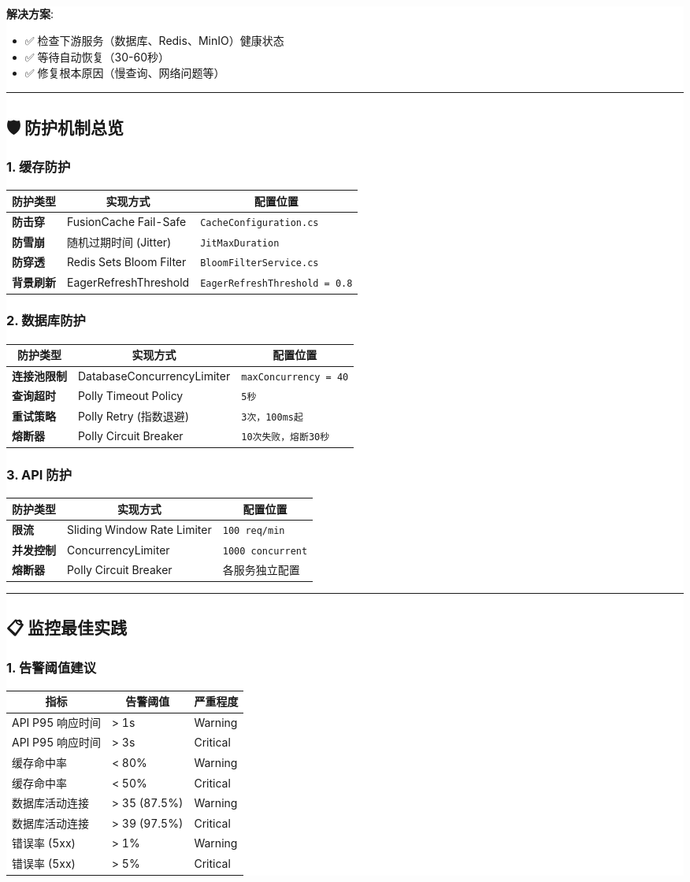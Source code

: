 **解决方案**:
- ✅ 检查下游服务（数据库、Redis、MinIO）健康状态
- ✅ 等待自动恢复（30-60秒）
- ✅ 修复根本原因（慢查询、网络问题等）

---

## 🛡️ 防护机制总览

### 1. 缓存防护

| 防护类型 | 实现方式 | 配置位置 |
|---------|---------|----------|
| **防击穿** | FusionCache Fail-Safe | `CacheConfiguration.cs` |
| **防雪崩** | 随机过期时间 (Jitter) | `JitMaxDuration` |
| **防穿透** | Redis Sets Bloom Filter | `BloomFilterService.cs` |
| **背景刷新** | EagerRefreshThreshold | `EagerRefreshThreshold = 0.8` |

### 2. 数据库防护

| 防护类型 | 实现方式 | 配置位置 |
|---------|---------|----------|
| **连接池限制** | DatabaseConcurrencyLimiter | `maxConcurrency = 40` |
| **查询超时** | Polly Timeout Policy | `5秒` |
| **重试策略** | Polly Retry (指数退避) | `3次，100ms起` |
| **熔断器** | Polly Circuit Breaker | `10次失败，熔断30秒` |

### 3. API 防护

| 防护类型 | 实现方式 | 配置位置 |
|---------|---------|----------|
| **限流** | Sliding Window Rate Limiter | `100 req/min` |
| **并发控制** | ConcurrencyLimiter | `1000 concurrent` |
| **熔断器** | Polly Circuit Breaker | 各服务独立配置 |

---

## 📋 监控最佳实践

### 1. 告警阈值建议

| 指标 | 告警阈值 | 严重程度 |
|------|---------|---------|
| API P95 响应时间 | > 1s | Warning |
| API P95 响应时间 | > 3s | Critical |
| 缓存命中率 | < 80% | Warning |
| 缓存命中率 | < 50% | Critical |
| 数据库活动连接 | > 35 (87.5%) | Warning |
| 数据库活动连接 | > 39 (97.5%) | Critical |
| 错误率 (5xx) | > 1% | Warning |
| 错误率 (5xx) | > 5% | Critical |
